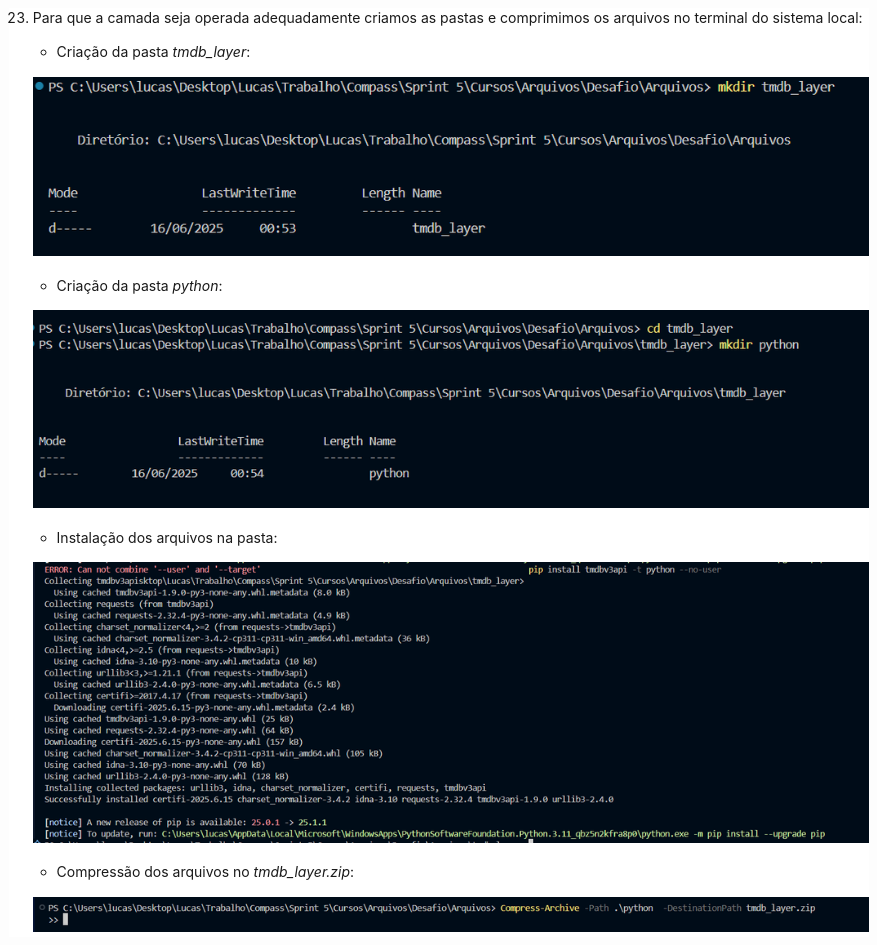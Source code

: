23. Para que a camada seja operada adequadamente criamos as pastas e comprimimos os arquivos no terminal do sistema local:
    
    * Criação da pasta *tmdb_layer*:

    ![Etapa 2 - Criando Pastas Lib](../Evidencias/Etapa2_Criando_Pasta_Lib.png)

    * Criação da pasta *python*:

    ![Etapa 2 - Criando Pastas Lib Python](../Evidencias/Etapa2_Criacao_Pasta_Lib2.png)

    * Instalação dos arquivos na pasta:

    ![Etapa 2 - Instalação Arquivos na Pasta](../Evidencias/Etapa2_Instalando_Lib.png)

    * Compressão dos arquivos no *tmdb_layer.zip*:

    ![Etapa 2 - Compressão Arquivos](../Evidencias/Etapa2_CompressaoCamada.png)
